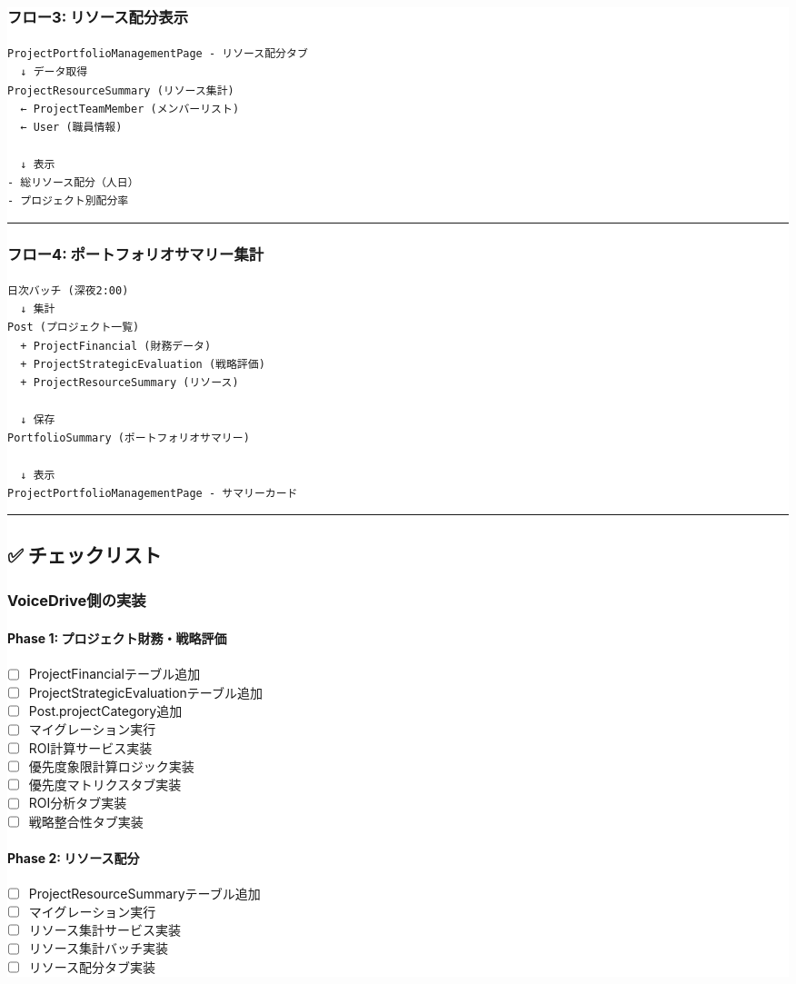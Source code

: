 
### フロー3: リソース配分表示

```
ProjectPortfolioManagementPage - リソース配分タブ
  ↓ データ取得
ProjectResourceSummary (リソース集計)
  ← ProjectTeamMember (メンバーリスト)
  ← User (職員情報)

  ↓ 表示
- 総リソース配分（人日）
- プロジェクト別配分率
```

---

### フロー4: ポートフォリオサマリー集計

```
日次バッチ (深夜2:00)
  ↓ 集計
Post (プロジェクト一覧)
  + ProjectFinancial (財務データ)
  + ProjectStrategicEvaluation (戦略評価)
  + ProjectResourceSummary (リソース)

  ↓ 保存
PortfolioSummary (ポートフォリオサマリー)

  ↓ 表示
ProjectPortfolioManagementPage - サマリーカード
```

---

## ✅ チェックリスト

### VoiceDrive側の実装

#### Phase 1: プロジェクト財務・戦略評価
- [ ] ProjectFinancialテーブル追加
- [ ] ProjectStrategicEvaluationテーブル追加
- [ ] Post.projectCategory追加
- [ ] マイグレーション実行
- [ ] ROI計算サービス実装
- [ ] 優先度象限計算ロジック実装
- [ ] 優先度マトリクスタブ実装
- [ ] ROI分析タブ実装
- [ ] 戦略整合性タブ実装

#### Phase 2: リソース配分
- [ ] ProjectResourceSummaryテーブル追加
- [ ] マイグレーション実行
- [ ] リソース集計サービス実装
- [ ] リソース集計バッチ実装
- [ ] リソース配分タブ実装

